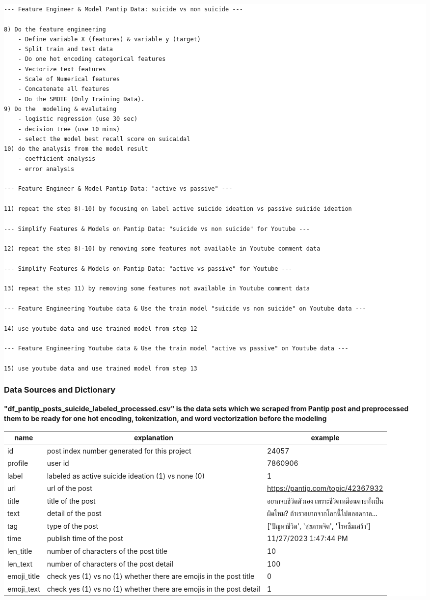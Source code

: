     --- Feature Engineer & Model Pantip Data: suicide vs non suicide ---

    8) Do the feature engineering
        - Define variable X (features) & variable y (target)
        - Split train and test data
        - Do one hot encoding categorical features
        - Vectorize text features
        - Scale of Numerical features
        - Concatenate all features
        - Do the SMOTE (Only Training Data).
    9) Do the  modeling & evalutaing 
        - logistic regression (use 30 sec)
        - decision tree (use 10 mins)
        - select the model best recall score on suicaidal 
    10) do the analysis from the model result
        - coefficient analysis 
        - error analysis

    --- Feature Engineer & Model Pantip Data: "active vs passive" ---

    11) repeat the step 8)-10) by focusing on label active suicide ideation vs passive suicide ideation

    --- Simplify Features & Models on Pantip Data: "suicide vs non suicide" for Youtube ---

    12) repeat the step 8)-10) by removing some features not available in Youtube comment data

    --- Simplify Features & Models on Pantip Data: "active vs passive" for Youtube ---

    13) repeat the step 11) by removing some features not available in Youtube comment data
    
    --- Feature Engineering Youtube data & Use the train model "suicide vs non suicide" on Youtube data ---

    14) use youtube data and use trained model from step 12

    --- Feature Engineering Youtube data & Use the train model "active vs passive" on Youtube data ---

    15) use youtube data and use trained model from step 13


### Data Sources and Dictionary

**"df_pantip_posts_suicide_labeled_processed.csv" is the data sets which we scraped from Pantip post and preprocessed them to be ready for one hot encoding, tokenization, and word vectorization before the modeling**


|name|explanation|example| 
|---|---|---|
|id| post index number generated for this project | 24057 |
|profile|user id| 7860906|
|label| labeled as active suicide ideation (1) vs none (0)| 1 |
|url| url of the post | https://pantip.com/topic/42367932 |
|title| title of the post | อยากจบชีวิตตัวเอง เพราะชีวิตเหมือนตายทั้งเป็น |
|text| detail of the post | ผิดไหม? ถ้าเราอยากจากโลกนี้ไปตลอดกาล... |
|tag| type of the post | ['ปัญหาชีวิต', 'สุขภาพจิต', 'โรคซึมเศร้า'] |
|time| publish time of the post | 11/27/2023  1:47:44 PM |
|len_title| number of characters of the post title | 10 |
|len_text| number of characters of the post detail | 100 |
|emoji_title| check yes (1) vs no (1) whether there are emojis in the post title | 0 |
|emoji_text| check yes (1) vs no (1) whether there are emojis in the post detail | 1 |